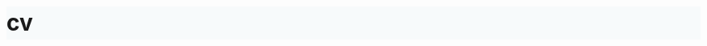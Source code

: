# cv
<!DOCTYPE html>
<html>
  <head>
    <meta charset="utf-8">
    <title>Poorvi Bagga </title>
  </head>
  <body style="background-color:#F7FAFB">
  <style>
.skill-row{
  width:50%;
  margin:100px auto 100px auto;
  line-height:2;
    }
  
 .center{
      text-align: center
     }
 hr{
   border-style:none;
   border-color:grey;
   border-top-style: dotted;
   border-width:5px;
   width:40%;
   
    }
 .mydiv{
   position:relative;
   padding-top:100px;
    }
.middlecontainer{
  background-color: red;
  width:200px;
  height:200px;
  }
.bottomcontainer{
  background-color: blue;
  width:200px;
  height:200px;
  
    }
.top-cloud{
  position:absolute;
  right:80px;
  top:10px;
    }
.bottom-cloud{
      position:absolute;
    }
.BUTTON_WIO {
   background: #11CDD4;
   background-image: -webkit-linear-gradient(top, #11CDD4, #11999E);
   background-image: -moz-linear-gradient(top, #11CDD4, #11999E);
   background-image: -ms-linear-gradient(top, #11CDD4, #11999E);
   background-image: -o-linear-gradient(top, #11CDD4, #11999E);
   background-image: -webkit-gradient(to bottom, #11CDD4, #11999E);
   -webkit-border-radius: 8px;
   -moz-border-radius: 8px;
   border-radius: 8px;
   color: #FFFFFF;
   font-family: 'Montserrat',sans-serif;
   font-size: 40px;
   font-weight: 100;